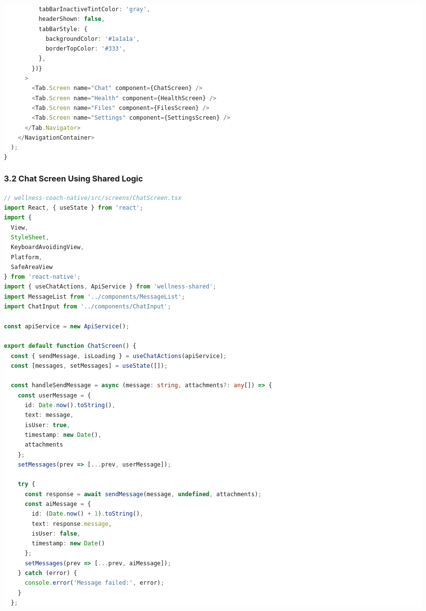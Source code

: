 ```typescript
          tabBarInactiveTintColor: 'gray',
          headerShown: false,
          tabBarStyle: {
            backgroundColor: '#1a1a1a',
            borderTopColor: '#333',
          },
        })}
      >
        <Tab.Screen name="Chat" component={ChatScreen} />
        <Tab.Screen name="Health" component={HealthScreen} />
        <Tab.Screen name="Files" component={FilesScreen} />
        <Tab.Screen name="Settings" component={SettingsScreen} />
      </Tab.Navigator>
    </NavigationContainer>
  );
}
```

### 3.2 Chat Screen Using Shared Logic
```typescript
// wellness-coach-native/src/screens/ChatScreen.tsx
import React, { useState } from 'react';
import { 
  View, 
  StyleSheet, 
  KeyboardAvoidingView, 
  Platform,
  SafeAreaView 
} from 'react-native';
import { useChatActions, ApiService } from 'wellness-shared';
import MessageList from '../components/MessageList';
import ChatInput from '../components/ChatInput';

const apiService = new ApiService();

export default function ChatScreen() {
  const { sendMessage, isLoading } = useChatActions(apiService);
  const [messages, setMessages] = useState([]);

  const handleSendMessage = async (message: string, attachments?: any[]) => {
    const userMessage = { 
      id: Date.now().toString(), 
      text: message, 
      isUser: true, 
      timestamp: new Date(),
      attachments 
    };
    setMessages(prev => [...prev, userMessage]);

    try {
      const response = await sendMessage(message, undefined, attachments);
      const aiMessage = {
        id: (Date.now() + 1).toString(),
        text: response.message,
        isUser: false,
        timestamp: new Date()
      };
      setMessages(prev => [...prev, aiMessage]);
    } catch (error) {
      console.error('Message failed:', error);
    }
  };

```